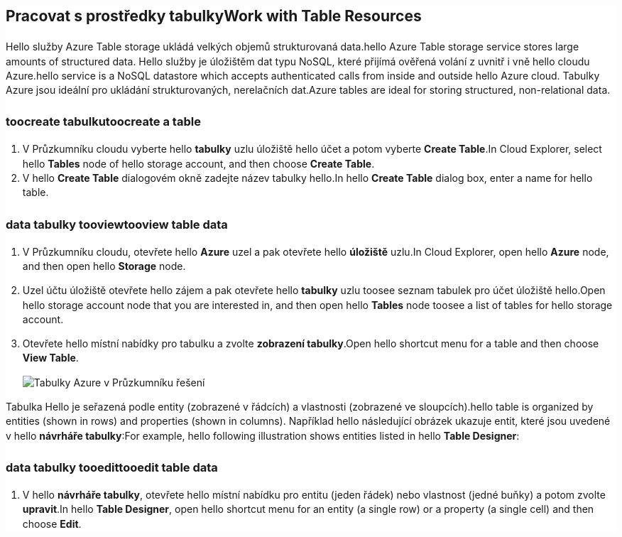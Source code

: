 ## <a name="work-with-table-resources"></a><span data-ttu-id="5ba8e-214">Pracovat s prostředky tabulky</span><span class="sxs-lookup"><span data-stu-id="5ba8e-214">Work with Table Resources</span></span>
<span data-ttu-id="5ba8e-215">Hello služby Azure Table storage ukládá velkých objemů strukturovaná data.</span><span class="sxs-lookup"><span data-stu-id="5ba8e-215">hello Azure Table storage service stores large amounts of structured data.</span></span> <span data-ttu-id="5ba8e-216">Hello služby je úložištěm dat typu NoSQL, které přijímá ověřená volání z uvnitř i vně hello cloudu Azure.</span><span class="sxs-lookup"><span data-stu-id="5ba8e-216">hello service is a NoSQL datastore which accepts authenticated calls from inside and outside hello Azure cloud.</span></span> <span data-ttu-id="5ba8e-217">Tabulky Azure jsou ideální pro ukládání strukturovaných, nerelačních dat.</span><span class="sxs-lookup"><span data-stu-id="5ba8e-217">Azure tables are ideal for storing structured, non-relational data.</span></span>

### <a name="toocreate-a-table"></a><span data-ttu-id="5ba8e-218">toocreate tabulku</span><span class="sxs-lookup"><span data-stu-id="5ba8e-218">toocreate a table</span></span>
1. <span data-ttu-id="5ba8e-219">V Průzkumníku cloudu vyberte hello **tabulky** uzlu úložiště hello účet a potom vyberte **Create Table**.</span><span class="sxs-lookup"><span data-stu-id="5ba8e-219">In Cloud Explorer, select hello **Tables** node of hello storage account, and then choose **Create Table**.</span></span>
2. <span data-ttu-id="5ba8e-220">V hello **Create Table** dialogovém okně zadejte název tabulky hello.</span><span class="sxs-lookup"><span data-stu-id="5ba8e-220">In hello **Create Table** dialog box, enter a name for hello table.</span></span>

### <a name="tooview-table-data"></a><span data-ttu-id="5ba8e-221">data tabulky tooview</span><span class="sxs-lookup"><span data-stu-id="5ba8e-221">tooview table data</span></span>
1. <span data-ttu-id="5ba8e-222">V Průzkumníku cloudu, otevřete hello **Azure** uzel a pak otevřete hello **úložiště** uzlu.</span><span class="sxs-lookup"><span data-stu-id="5ba8e-222">In Cloud Explorer, open hello **Azure** node, and then open hello **Storage** node.</span></span>
2. <span data-ttu-id="5ba8e-223">Uzel účtu úložiště otevřete hello zájem a pak otevřete hello **tabulky** uzlu toosee seznam tabulek pro účet úložiště hello.</span><span class="sxs-lookup"><span data-stu-id="5ba8e-223">Open hello storage account node that you are interested in, and then open hello **Tables** node toosee a list of tables for hello storage account.</span></span>
3. <span data-ttu-id="5ba8e-224">Otevřete hello místní nabídky pro tabulku a zvolte **zobrazení tabulky**.</span><span class="sxs-lookup"><span data-stu-id="5ba8e-224">Open hello shortcut menu for a table and then choose **View Table**.</span></span>
   
    ![Tabulky Azure v Průzkumníku řešení](./media/vs-azure-tools-storage-resources-server-explorer-browse-manage/IC744165.png)

<span data-ttu-id="5ba8e-226">Tabulka Hello je seřazená podle entity (zobrazené v řádcích) a vlastnosti (zobrazené ve sloupcích).</span><span class="sxs-lookup"><span data-stu-id="5ba8e-226">hello table is organized by entities (shown in rows) and properties (shown in columns).</span></span> <span data-ttu-id="5ba8e-227">Například hello následující obrázek ukazuje entit, které jsou uvedené v hello **návrháře tabulky**:</span><span class="sxs-lookup"><span data-stu-id="5ba8e-227">For example, hello following illustration shows entities listed in hello **Table Designer**:</span></span>

### <a name="tooedit-table-data"></a><span data-ttu-id="5ba8e-228">data tabulky tooedit</span><span class="sxs-lookup"><span data-stu-id="5ba8e-228">tooedit table data</span></span>
1. <span data-ttu-id="5ba8e-229">V hello **návrháře tabulky**, otevřete hello místní nabídku pro entitu (jeden řádek) nebo vlastnost (jedné buňky) a potom zvolte **upravit**.</span><span class="sxs-lookup"><span data-stu-id="5ba8e-229">In hello **Table Designer**, open hello shortcut menu for an entity (a single row) or a property (a single cell) and then choose **Edit**.</span></span>
   